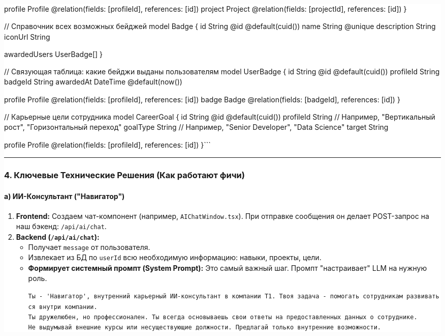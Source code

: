   profile      Profile @relation(fields: [profileId], references: [id])
  project      Project @relation(fields: [projectId], references: [id])
}

// Справочник всех возможных бейджей
model Badge {
  id           String      @id @default(cuid())
  name         String      @unique
  description  String
  iconUrl      String

  awardedUsers UserBadge[]
}

// Связующая таблица: какие бейджи выданы пользователям
model UserBadge {
  id        String   @id @default(cuid())
  profileId String
  badgeId   String
  awardedAt DateTime @default(now())

  profile   Profile  @relation(fields: [profileId], references: [id])
  badge     Badge    @relation(fields: [badgeId], references: [id])
}

// Карьерные цели сотрудника
model CareerGoal {
  id        String   @id @default(cuid())
  profileId String
  // Например, "Вертикальный рост", "Горизонтальный переход"
  goalType  String
  // Например, "Senior Developer", "Data Science"
  target    String

  profile   Profile  @relation(fields: [profileId], references: [id])
}```

---

### 4. Ключевые Технические Решения (Как работают фичи)

#### **а) ИИ-Консультант ("Навигатор")**

1.  **Frontend:** Создаем чат-компонент (например, `AIChatWindow.tsx`). При отправке сообщения он делает POST-запрос на наш бэкенд: `/api/ai/chat`.
2.  **Backend (`/api/ai/chat`):**
    *   Получает `message` от пользователя.
    *   Извлекает из БД по `userId` всю необходимую информацию: навыки, проекты, цели.
    *   **Формирует системный промпт (System Prompt):** Это самый важный шаг. Промпт "настраивает" LLM на нужную роль.
        ```
        Ты - 'Навигатор', внутренний карьерный ИИ-консультант в компании Т1. Твоя задача - помогать сотрудникам развиваться внутри компании.
        Ты дружелюбен, но профессионален. Ты всегда основываешь свои ответы на предоставленных данных о сотруднике.
        Не выдумывай внешние курсы или несуществующие должности. Предлагай только внутренние возможности.
